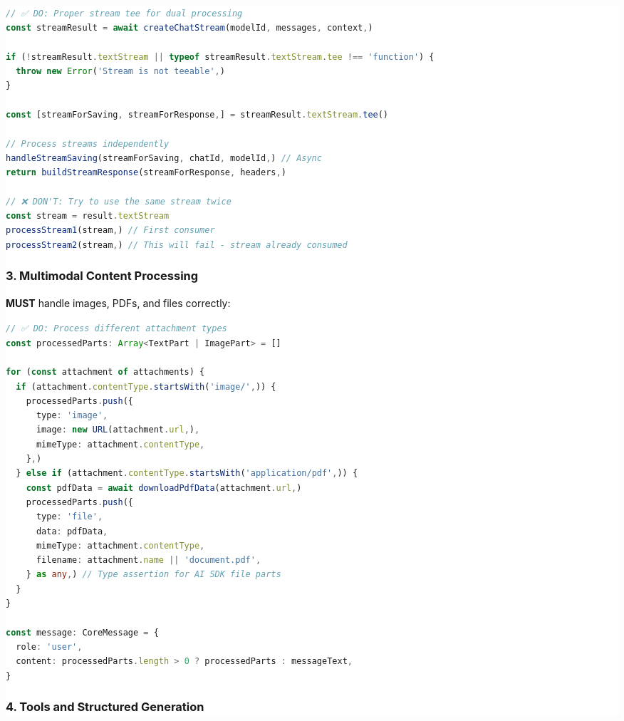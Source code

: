 ```typescript
// ✅ DO: Proper stream tee for dual processing
const streamResult = await createChatStream(modelId, messages, context,)

if (!streamResult.textStream || typeof streamResult.textStream.tee !== 'function') {
  throw new Error('Stream is not teeable',)
}

const [streamForSaving, streamForResponse,] = streamResult.textStream.tee()

// Process streams independently
handleStreamSaving(streamForSaving, chatId, modelId,) // Async
return buildStreamResponse(streamForResponse, headers,)

// ❌ DON'T: Try to use the same stream twice
const stream = result.textStream
processStream1(stream,) // First consumer
processStream2(stream,) // This will fail - stream already consumed
```

### 3. Multimodal Content Processing

**MUST** handle images, PDFs, and files correctly:

```typescript
// ✅ DO: Process different attachment types
const processedParts: Array<TextPart | ImagePart> = []

for (const attachment of attachments) {
  if (attachment.contentType.startsWith('image/',)) {
    processedParts.push({
      type: 'image',
      image: new URL(attachment.url,),
      mimeType: attachment.contentType,
    },)
  } else if (attachment.contentType.startsWith('application/pdf',)) {
    const pdfData = await downloadPdfData(attachment.url,)
    processedParts.push({
      type: 'file',
      data: pdfData,
      mimeType: attachment.contentType,
      filename: attachment.name || 'document.pdf',
    } as any,) // Type assertion for AI SDK file parts
  }
}

const message: CoreMessage = {
  role: 'user',
  content: processedParts.length > 0 ? processedParts : messageText,
}
```

### 4. Tools and Structured Generation
